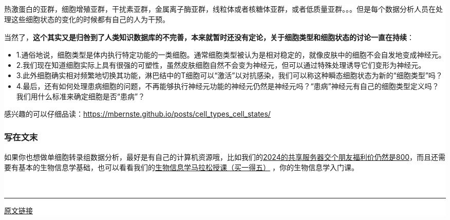 热激蛋白的亚群，细胞增殖亚群，干扰素亚群，金属离子酶亚群，线粒体或者核糖体亚群，或者低质量亚群。。。但是每个数据分析人员在处理这些细胞状态的变化的时候都有自己的人为干预。</p><p data-tool="mdnice编辑器">当然了，<strong>这个其实又是归咎到了人类知识数据库的不完善，本来就暂时还没有定论，关于细胞类型和细胞状态的讨论一直在持续</strong>：</p><ul data-tool="mdnice编辑器"><li><section>1.通俗地说，细胞类型是体内执行特定功能的一类细胞。通常细胞类型被认为是相对稳定的，就像皮肤中的细胞不会自发地变成神经元。</section></li><li><section>2.我们现在知道细胞实际上具有很强的可塑性，虽然皮肤细胞自然不会变为神经元，但可以通过特殊处理诱导它们变形为神经元。</section></li><li><section>3.此外细胞确实相对频繁地切换其功能，淋巴结中的T细胞可以“激活”以对抗感染，我们可以称这种瞬态细胞状态为新的“细胞类型”吗？</section></li><li><section>4.最后，还有如何处理患病细胞的问题，不再能够执行神经元功能的神经元仍然是神经元吗？“患病”神经元有自己的细胞类型定义吗？我们用什么标准来确定细胞是否“患病”？</section></li></ul><p data-tool="mdnice编辑器">感兴趣的可以仔细品读：https://mbernste.github.io/posts/cell_types_cell_states/</p></section><section data-tool="mdnice编辑器" data-website="https://www.mdnice.com"><h3 data-tool="mdnice编辑器"><span>写在文末</span></h3></section><p>如果你也想做单细胞转录组数据分析，<span>最好是有自己的计算机资源哦，比如我们的</span><a href="https://mp.weixin.qq.com/s?__biz=MzAxMDkxODM1Ng==&amp;mid=2247528363&amp;idx=1&amp;sn=5e02f3e9b2e148191e23ebc2c0d780e7&amp;scene=21#wechat_redirect" data-linktype="2">2024的共享服务器交个朋友福利价仍然是800</a><span>，而且还需要有基本的生物信息学基础，也可以看看我们的</span><a target="_blank" href="http://mp.weixin.qq.com/s?__biz=MzAxMDkxODM1Ng==&amp;mid=2247531929&amp;idx=1&amp;sn=f6f16b7bf6b907360d6d0052e3d10cf6&amp;chksm=9b4b3d22ac3cb434b6aa7753a4cf0f266578147ccf10b49cc834e46af578ee6de99be0accb30&amp;scene=21#wechat_redirect" textvalue="生物信息学马拉‍松授课（买一得五）" linktype="text" imgurl="" imgdata="null" data-itemshowtype="0" tab="innerlink" data-linktype="2" hasload="1">生物信息学马拉松授课（买一得五）</a><span> ，你的生物信息学入门课。</span></p><p><br></p><p><mp-style-type data-value="3"></mp-style-type></p></div>  
<hr>
<a href="https://mp.weixin.qq.com/s/j7F9R8SwcD7-eqSt5xnV9Q",target="_blank" rel="noopener noreferrer">原文链接</a>
